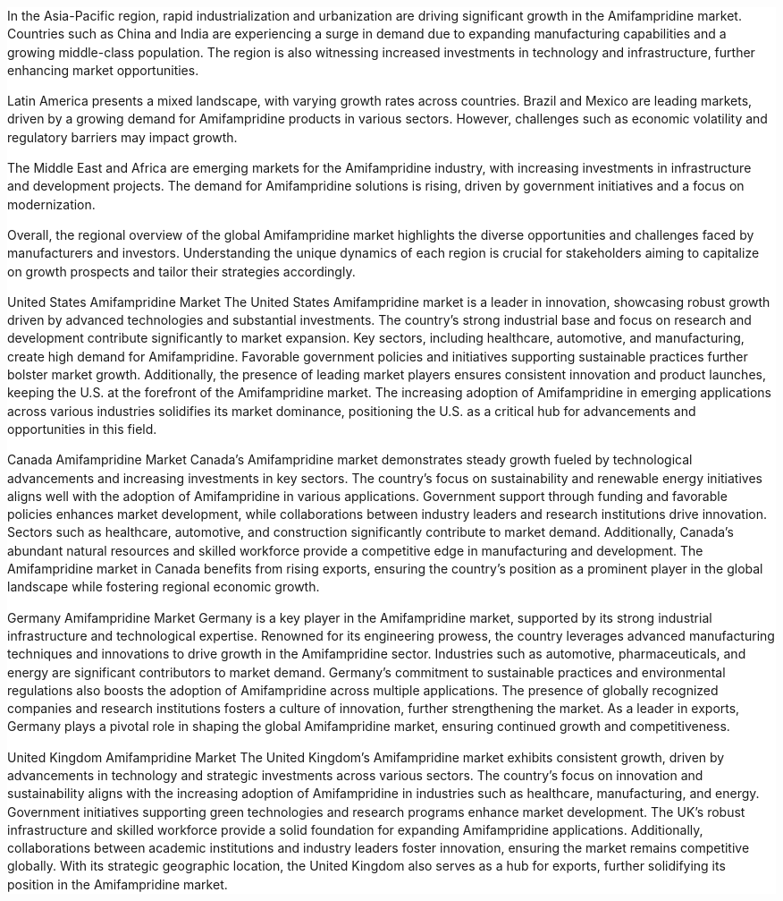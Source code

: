 In the Asia-Pacific region, rapid industrialization and urbanization are driving significant growth in the Amifampridine market. Countries such as China and India are experiencing a surge in demand due to expanding manufacturing capabilities and a growing middle-class population. The region is also witnessing increased investments in technology and infrastructure, further enhancing market opportunities.

Latin America presents a mixed landscape, with varying growth rates across countries. Brazil and Mexico are leading markets, driven by a growing demand for Amifampridine products in various sectors. However, challenges such as economic volatility and regulatory barriers may impact growth.

The Middle East and Africa are emerging markets for the Amifampridine industry, with increasing investments in infrastructure and development projects. The demand for Amifampridine solutions is rising, driven by government initiatives and a focus on modernization.

Overall, the regional overview of the global Amifampridine market highlights the diverse opportunities and challenges faced by manufacturers and investors. Understanding the unique dynamics of each region is crucial for stakeholders aiming to capitalize on growth prospects and tailor their strategies accordingly.

United States Amifampridine Market
The United States Amifampridine market is a leader in innovation, showcasing robust growth driven by advanced technologies and substantial investments. The country’s strong industrial base and focus on research and development contribute significantly to market expansion. Key sectors, including healthcare, automotive, and manufacturing, create high demand for Amifampridine. Favorable government policies and initiatives supporting sustainable practices further bolster market growth. Additionally, the presence of leading market players ensures consistent innovation and product launches, keeping the U.S. at the forefront of the Amifampridine market. The increasing adoption of Amifampridine in emerging applications across various industries solidifies its market dominance, positioning the U.S. as a critical hub for advancements and opportunities in this field.

Canada Amifampridine Market
Canada’s Amifampridine market demonstrates steady growth fueled by technological advancements and increasing investments in key sectors. The country’s focus on sustainability and renewable energy initiatives aligns well with the adoption of Amifampridine in various applications. Government support through funding and favorable policies enhances market development, while collaborations between industry leaders and research institutions drive innovation. Sectors such as healthcare, automotive, and construction significantly contribute to market demand. Additionally, Canada’s abundant natural resources and skilled workforce provide a competitive edge in manufacturing and development. The Amifampridine market in Canada benefits from rising exports, ensuring the country’s position as a prominent player in the global landscape while fostering regional economic growth.

Germany Amifampridine Market
Germany is a key player in the Amifampridine market, supported by its strong industrial infrastructure and technological expertise. Renowned for its engineering prowess, the country leverages advanced manufacturing techniques and innovations to drive growth in the Amifampridine sector. Industries such as automotive, pharmaceuticals, and energy are significant contributors to market demand. Germany’s commitment to sustainable practices and environmental regulations also boosts the adoption of Amifampridine across multiple applications. The presence of globally recognized companies and research institutions fosters a culture of innovation, further strengthening the market. As a leader in exports, Germany plays a pivotal role in shaping the global Amifampridine market, ensuring continued growth and competitiveness.

United Kingdom Amifampridine Market
The United Kingdom’s Amifampridine market exhibits consistent growth, driven by advancements in technology and strategic investments across various sectors. The country’s focus on innovation and sustainability aligns with the increasing adoption of Amifampridine in industries such as healthcare, manufacturing, and energy. Government initiatives supporting green technologies and research programs enhance market development. The UK’s robust infrastructure and skilled workforce provide a solid foundation for expanding Amifampridine applications. Additionally, collaborations between academic institutions and industry leaders foster innovation, ensuring the market remains competitive globally. With its strategic geographic location, the United Kingdom also serves as a hub for exports, further solidifying its position in the Amifampridine market.
